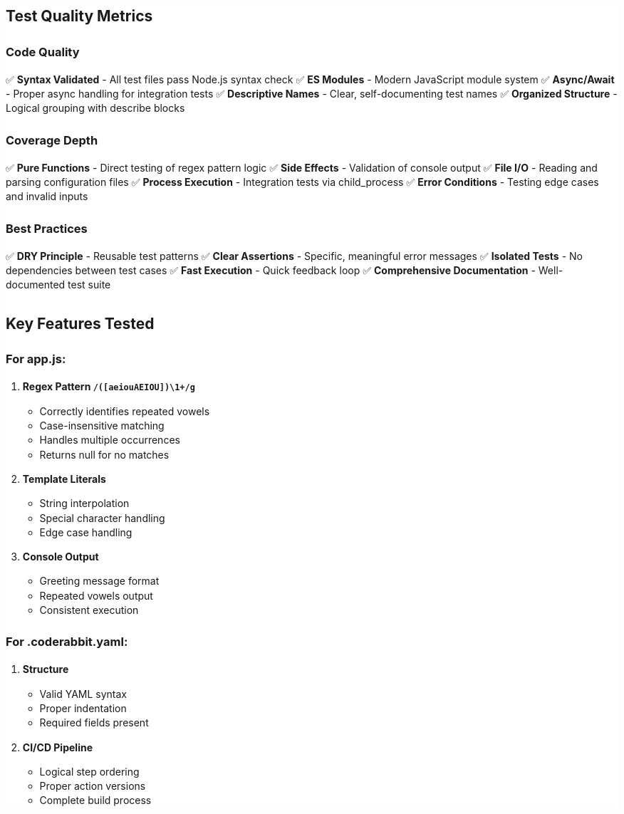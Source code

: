 ## Test Quality Metrics

### Code Quality
✅ **Syntax Validated** - All test files pass Node.js syntax check
✅ **ES Modules** - Modern JavaScript module system
✅ **Async/Await** - Proper async handling for integration tests
✅ **Descriptive Names** - Clear, self-documenting test names
✅ **Organized Structure** - Logical grouping with describe blocks

### Coverage Depth
✅ **Pure Functions** - Direct testing of regex pattern logic
✅ **Side Effects** - Validation of console output
✅ **File I/O** - Reading and parsing configuration files
✅ **Process Execution** - Integration tests via child_process
✅ **Error Conditions** - Testing edge cases and invalid inputs

### Best Practices
✅ **DRY Principle** - Reusable test patterns
✅ **Clear Assertions** - Specific, meaningful error messages
✅ **Isolated Tests** - No dependencies between test cases
✅ **Fast Execution** - Quick feedback loop
✅ **Comprehensive Documentation** - Well-documented test suite

## Key Features Tested

### For app.js:
1. **Regex Pattern `/([aeiouAEIOU])\1+/g`**
   - Correctly identifies repeated vowels
   - Case-insensitive matching
   - Handles multiple occurrences
   - Returns null for no matches

2. **Template Literals**
   - String interpolation
   - Special character handling
   - Edge case handling

3. **Console Output**
   - Greeting message format
   - Repeated vowels output
   - Consistent execution

### For .coderabbit.yaml:
1. **Structure**
   - Valid YAML syntax
   - Proper indentation
   - Required fields present

2. **CI/CD Pipeline**
   - Logical step ordering
   - Proper action versions
   - Complete build process
